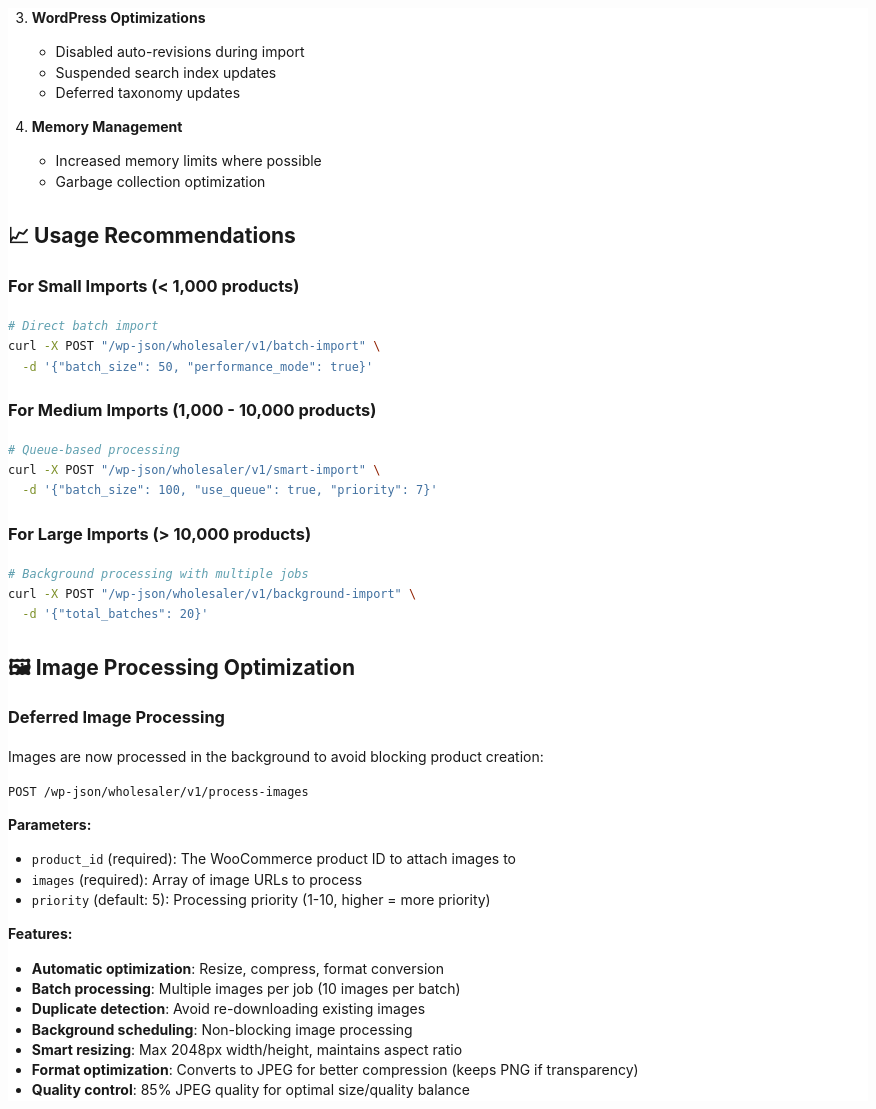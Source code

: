 3. **WordPress Optimizations**
   - Disabled auto-revisions during import
   - Suspended search index updates
   - Deferred taxonomy updates

4. **Memory Management**
   - Increased memory limits where possible
   - Garbage collection optimization

## 📈 Usage Recommendations

### For Small Imports (< 1,000 products)
```bash
# Direct batch import
curl -X POST "/wp-json/wholesaler/v1/batch-import" \
  -d '{"batch_size": 50, "performance_mode": true}'
```

### For Medium Imports (1,000 - 10,000 products)
```bash
# Queue-based processing
curl -X POST "/wp-json/wholesaler/v1/smart-import" \
  -d '{"batch_size": 100, "use_queue": true, "priority": 7}'
```

### For Large Imports (> 10,000 products)
```bash
# Background processing with multiple jobs
curl -X POST "/wp-json/wholesaler/v1/background-import" \
  -d '{"total_batches": 20}'
```

## 🖼️ Image Processing Optimization

### Deferred Image Processing
Images are now processed in the background to avoid blocking product creation:

```bash
POST /wp-json/wholesaler/v1/process-images
```

**Parameters:**
- `product_id` (required): The WooCommerce product ID to attach images to
- `images` (required): Array of image URLs to process
- `priority` (default: 5): Processing priority (1-10, higher = more priority)

**Features:**
- **Automatic optimization**: Resize, compress, format conversion
- **Batch processing**: Multiple images per job (10 images per batch)
- **Duplicate detection**: Avoid re-downloading existing images
- **Background scheduling**: Non-blocking image processing
- **Smart resizing**: Max 2048px width/height, maintains aspect ratio
- **Format optimization**: Converts to JPEG for better compression (keeps PNG if transparency)
- **Quality control**: 85% JPEG quality for optimal size/quality balance
